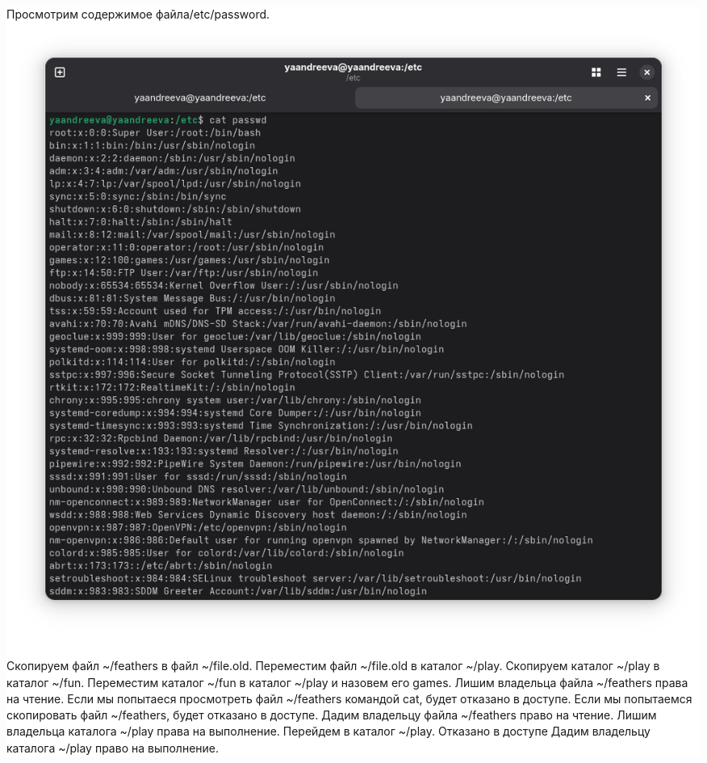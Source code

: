 Просмотрим содержимое файла/etc/password. 
![](image/fig10.png)

Скопируем файл ~/feathers в файл ~/file.old.
Переместим файл ~/file.old в каталог ~/play.
Скопируем каталог ~/play в каталог ~/fun.
Переместим каталог ~/fun в каталог ~/play и назовем его games.
Лишим владельца файла ~/feathers права на чтение.
Если мы попытаеся просмотреть файл ~/feathers командой cat, будет отказано в доступе.
Если мы попытаемся скопировать файл ~/feathers, будет отказано в доступе.
Дадим владельцу файла ~/feathers право на чтение.
Лишим владельца каталога ~/play права на выполнение.
Перейдем в каталог ~/play. Отказано в доступе
Дадим владельцу каталога ~/play право на выполнение.